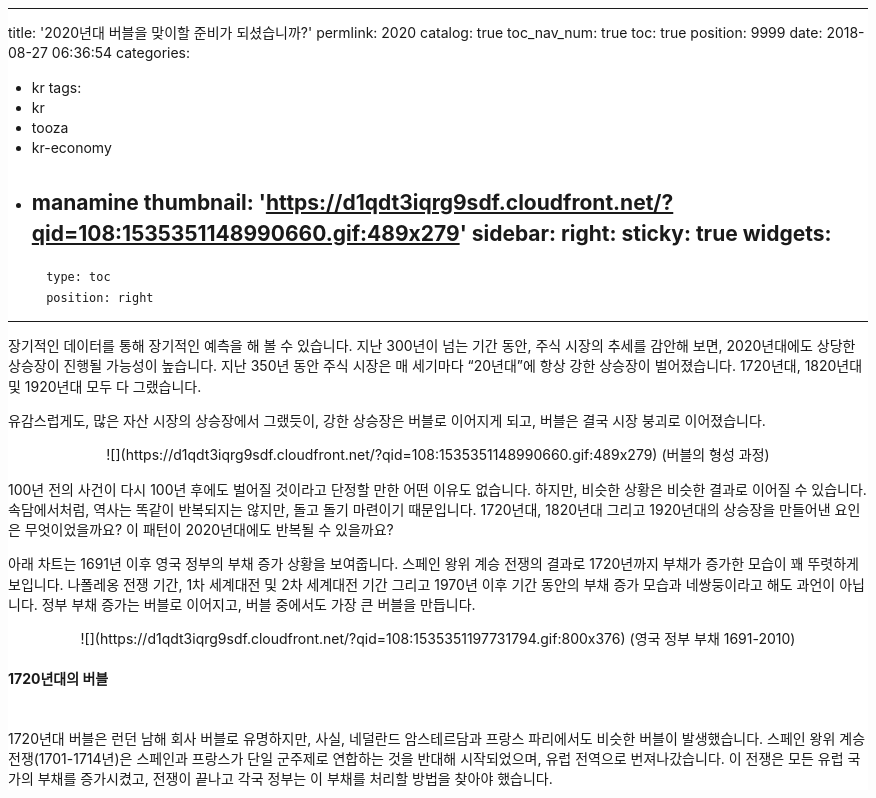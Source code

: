 
---
title: '2020년대 버블을 맞이할 준비가 되셨습니까?'
permlink: 2020
catalog: true
toc_nav_num: true
toc: true
position: 9999
date: 2018-08-27 06:36:54
categories:
- kr
tags:
- kr
- tooza
- kr-economy
- manamine
thumbnail: 'https://d1qdt3iqrg9sdf.cloudfront.net/?qid=108:1535351148990660.gif:489x279'
sidebar:
    right:
        sticky: true
widgets:
    -
        type: toc
        position: right
---


장기적인 데이터를 통해 장기적인 예측을 해 볼 수 있습니다. 지난 300년이 넘는 기간 동안, 주식 시장의 추세를 감안해 보면, 2020년대에도 상당한 상승장이 진행될 가능성이 높습니다. 지난 350년 동안 주식 시장은 매 세기마다 “20년대”에 항상 강한 상승장이 벌어졌습니다. 1720년대, 1820년대 및 1920년대 모두 다 그랬습니다.
  
유감스럽게도, 많은 자산 시장의 상승장에서 그랬듯이, 강한 상승장은 버블로 이어지게 되고, 버블은 결국 시장 붕괴로 이어졌습니다.
  
<center>
![](https://d1qdt3iqrg9sdf.cloudfront.net/?qid=108:1535351148990660.gif:489x279)
(버블의 형성 과정)  
</center>
  
100년 전의 사건이 다시 100년 후에도 벌어질 것이라고 단정할 만한 어떤 이유도 없습니다. 하지만, 비슷한 상황은 비슷한 결과로 이어질 수 있습니다. 속담에서처럼, 역사는 똑같이 반복되지는 않지만, 돌고 돌기 마련이기 때문입니다. 1720년대, 1820년대 그리고 1920년대의 상승장을 만들어낸 요인은 무엇이었을까요? 이 패턴이 2020년대에도 반복될 수 있을까요?
  
아래 차트는 1691년 이후 영국 정부의 부채 증가 상황을 보여줍니다. 스페인 왕위 계승 전쟁의 결과로 1720년까지 부채가 증가한 모습이 꽤 뚜렷하게 보입니다. 나폴레옹 전쟁 기간, 1차 세계대전 및 2차 세계대전 기간 그리고 1970년 이후 기간 동안의 부채 증가 모습과 네쌍둥이라고 해도 과언이 아닙니다. 정부 부채 증가는 버블로 이어지고, 버블 중에서도 가장 큰 버블을 만듭니다.
  
<center>
![](https://d1qdt3iqrg9sdf.cloudfront.net/?qid=108:1535351197731794.gif:800x376)  
(영국 정부 부채 1691-2010)  
</center>
  
#### 1720년대의 버블
#  
1720년대 버블은 런던 남해 회사 버블로 유명하지만, 사실, 네덜란드 암스테르담과 프랑스 파리에서도 비슷한 버블이 발생했습니다. 스페인 왕위 계승 전쟁(1701-1714년)은 스페인과 프랑스가 단일 군주제로 연합하는 것을 반대해 시작되었으며, 유럽 전역으로 번져나갔습니다. 이 전쟁은 모든 유럽 국가의 부채를 증가시켰고, 전쟁이 끝나고 각국 정부는 이 부채를 처리할 방법을 찾아야 했습니다. 
  